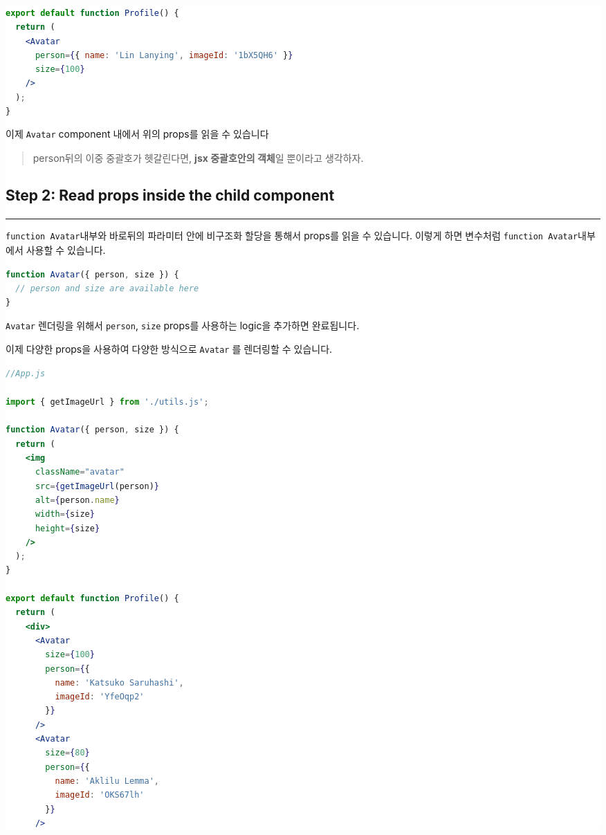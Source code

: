 ```jsx
export default function Profile() {
  return (
    <Avatar
      person={{ name: 'Lin Lanying', imageId: '1bX5QH6' }}
      size={100}
    />
  );
}
```

이제 `Avatar` component 내에서 위의 props를 읽을 수 있습니다

> person뒤의 이중 중괄호가 헷갈린다면, **jsx 중괄호안의 객체**일 뿐이라고 생각하자.
> 

## ****Step 2: Read props inside the child component****

---

`function Avatar`내부와 바로뒤의 파라미터 안에 비구조화 할당을 통해서 props를 읽을 수 있습니다. 이렇게 하면 변수처럼 `function Avatar`내부에서 사용할 수 있습니다.

```jsx
function Avatar({ person, size }) {
  // person and size are available here
}
```

`Avatar` 렌더링을 위해서 `person`, `size` props를 사용하는 logic을 추가하면 완료됩니다.

이제 다양한 props을 사용하여 다양한 방식으로 `Avatar` 를 렌더링할 수 있습니다.

```jsx
//App.js

import { getImageUrl } from './utils.js';

function Avatar({ person, size }) {
  return (
    <img
      className="avatar"
      src={getImageUrl(person)}
      alt={person.name}
      width={size}
      height={size}
    />
  );
}

export default function Profile() {
  return (
    <div>
      <Avatar
        size={100}
        person={{ 
          name: 'Katsuko Saruhashi', 
          imageId: 'YfeOqp2'
        }}
      />
      <Avatar
        size={80}
        person={{
          name: 'Aklilu Lemma', 
          imageId: 'OKS67lh'
        }}
      />
```